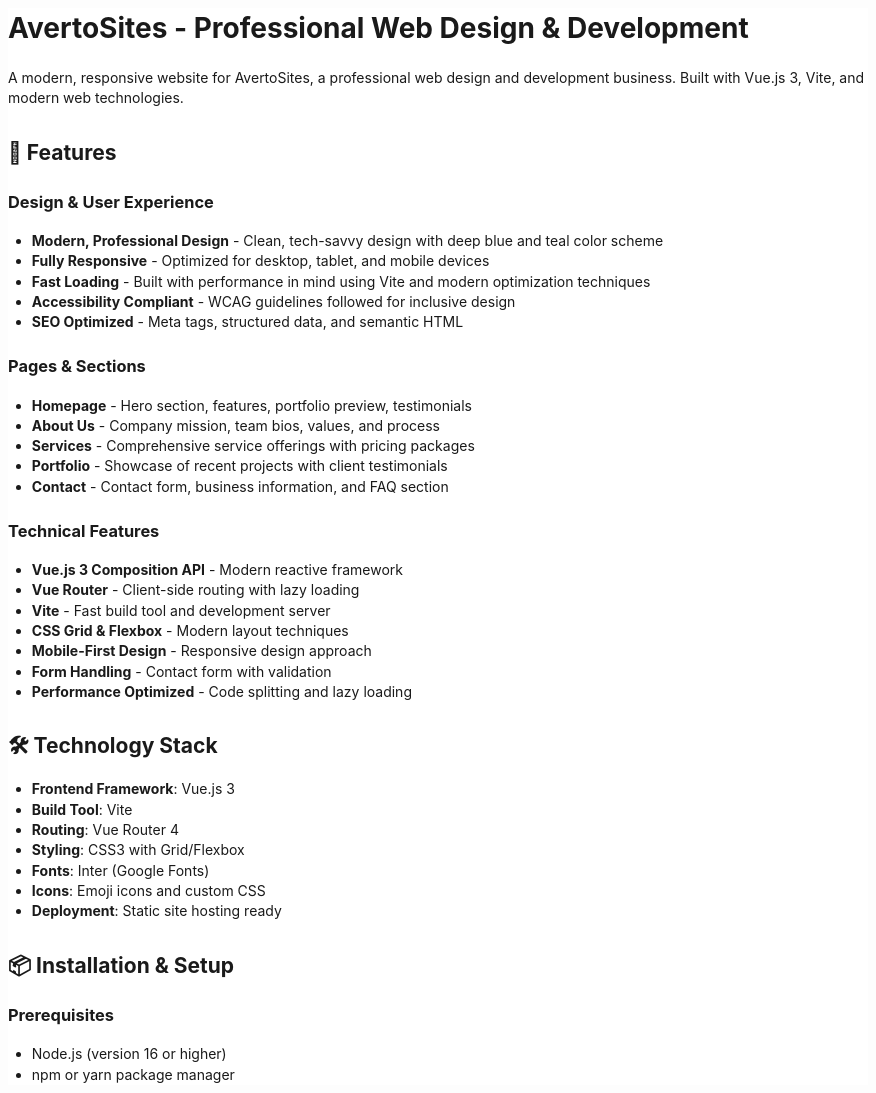 # AvertoSites - Professional Web Design & Development

A modern, responsive website for AvertoSites, a professional web design and development business. Built with Vue.js 3, Vite, and modern web technologies.

## 🚀 Features

### Design & User Experience

- **Modern, Professional Design** - Clean, tech-savvy design with deep blue and teal color scheme
- **Fully Responsive** - Optimized for desktop, tablet, and mobile devices
- **Fast Loading** - Built with performance in mind using Vite and modern optimization techniques
- **Accessibility Compliant** - WCAG guidelines followed for inclusive design
- **SEO Optimized** - Meta tags, structured data, and semantic HTML

### Pages & Sections

- **Homepage** - Hero section, features, portfolio preview, testimonials
- **About Us** - Company mission, team bios, values, and process
- **Services** - Comprehensive service offerings with pricing packages
- **Portfolio** - Showcase of recent projects with client testimonials
- **Contact** - Contact form, business information, and FAQ section

### Technical Features

- **Vue.js 3 Composition API** - Modern reactive framework
- **Vue Router** - Client-side routing with lazy loading
- **Vite** - Fast build tool and development server
- **CSS Grid & Flexbox** - Modern layout techniques
- **Mobile-First Design** - Responsive design approach
- **Form Handling** - Contact form with validation
- **Performance Optimized** - Code splitting and lazy loading

## 🛠️ Technology Stack

- **Frontend Framework**: Vue.js 3
- **Build Tool**: Vite
- **Routing**: Vue Router 4
- **Styling**: CSS3 with Grid/Flexbox
- **Fonts**: Inter (Google Fonts)
- **Icons**: Emoji icons and custom CSS
- **Deployment**: Static site hosting ready

## 📦 Installation & Setup

### Prerequisites

- Node.js (version 16 or higher)
- npm or yarn package manager
